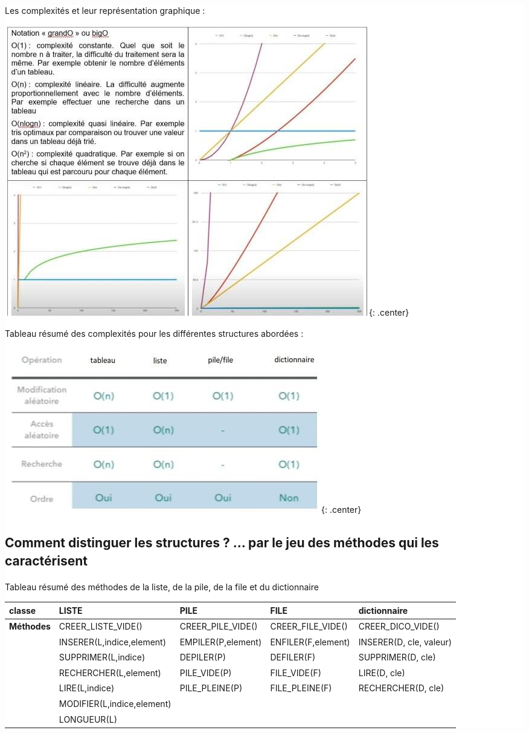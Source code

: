 Les complexités et leur représentation graphique :

![](Images/tab7.JPG){: .center}

Tableau résumé des complexités pour les différentes structures abordées :

![](Images/tab8.JPG){: .center}
 
## Comment distinguer les structures ? … par le jeu des méthodes qui les caractérisent

Tableau résumé des méthodes de la liste, de la pile, de la file et du dictionnaire

|classe|	LISTE	|PILE	|FILE	|dictionnaire|
|:--|:--|:--|:--|:--|
|**Méthodes**	|CREER_LISTE_VIDE()|CREER_PILE_VIDE()| CREER_FILE_VIDE()|CREER_DICO_VIDE()|
| |INSERER(L,indice,element)|EMPILER(P,element) |ENFILER(F,element)|INSERER(D, cle, valeur) |
| |SUPPRIMER(L,indice) |DEPILER(P)|DEFILER(F)|SUPPRIMER(D, cle)|
| |RECHERCHER(L,element)| PILE_VIDE(P)|FILE_VIDE(F)|LIRE(D, cle) |
| |LIRE(L,indice) |PILE_PLEINE(P)|FILE_PLEINE(F)	 |RECHERCHER(D, cle)|
| |MODIFIER(L,indice,element)| | | | 
| |LONGUEUR(L) |	| | |
